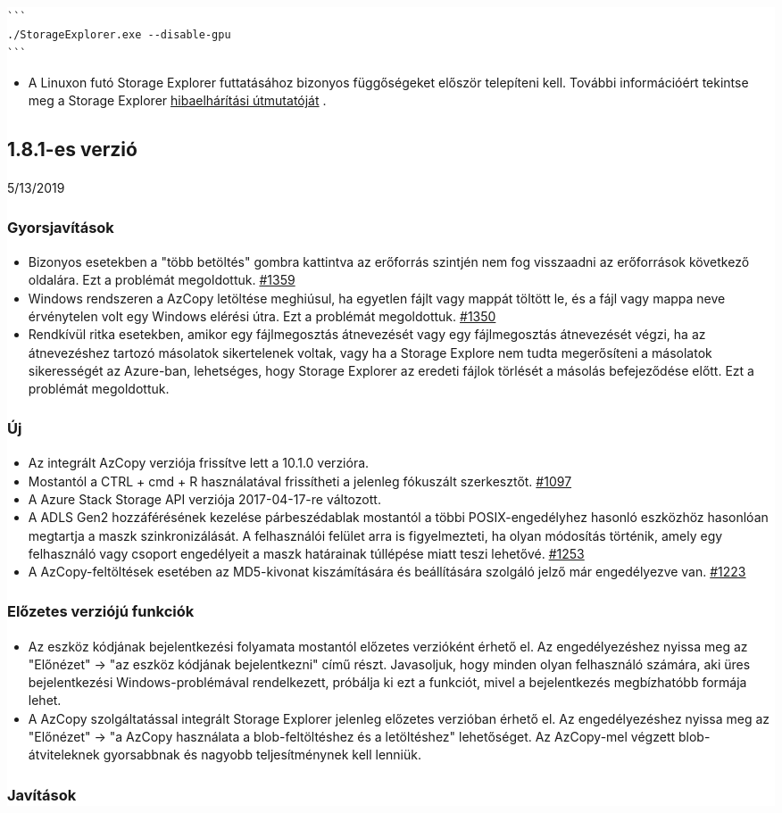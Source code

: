     ```
    ./StorageExplorer.exe --disable-gpu
    ```

* A Linuxon futó Storage Explorer futtatásához bizonyos függőségeket először telepíteni kell. További információért tekintse meg a Storage Explorer [hibaelhárítási útmutatóját](./storage/common/storage-explorer-troubleshooting.md?tabs=1804#linux-dependencies) .

## <a name="version-181"></a>1.8.1-es verzió
5/13/2019

### <a name="hotfixes"></a>Gyorsjavítások
* Bizonyos esetekben a "több betöltés" gombra kattintva az erőforrás szintjén nem fog visszaadni az erőforrások következő oldalára. Ezt a problémát megoldottuk. [#1359](https://www.github.com/Microsoft/AzureStorageExplorer/issues/1359)
* Windows rendszeren a AzCopy letöltése meghiúsul, ha egyetlen fájlt vagy mappát töltött le, és a fájl vagy mappa neve érvénytelen volt egy Windows elérési útra. Ezt a problémát megoldottuk. [#1350](https://www.github.com/Microsoft/AzureStorageExplorer/issues/1350)
* Rendkívül ritka esetekben, amikor egy fájlmegosztás átnevezését vagy egy fájlmegosztás átnevezését végzi, ha az átnevezéshez tartozó másolatok sikertelenek voltak, vagy ha a Storage Explore nem tudta megerősíteni a másolatok sikerességét az Azure-ban, lehetséges, hogy Storage Explorer az eredeti fájlok törlését a másolás befejeződése előtt. Ezt a problémát megoldottuk.

### <a name="new"></a>Új

* Az integrált AzCopy verziója frissítve lett a 10.1.0 verzióra.
* Mostantól a CTRL + cmd + R használatával frissítheti a jelenleg fókuszált szerkesztőt. [#1097](https://www.github.com/Microsoft/AzureStorageExplorer/issues/1097)
* A Azure Stack Storage API verziója 2017-04-17-re változott.
* A ADLS Gen2 hozzáférésének kezelése párbeszédablak mostantól a többi POSIX-engedélyhez hasonló eszközhöz hasonlóan megtartja a maszk szinkronizálását. A felhasználói felület arra is figyelmezteti, ha olyan módosítás történik, amely egy felhasználó vagy csoport engedélyeit a maszk határainak túllépése miatt teszi lehetővé. [#1253](https://www.github.com/Microsoft/AzureStorageExplorer/issues/1253)
* A AzCopy-feltöltések esetében az MD5-kivonat kiszámítására és beállítására szolgáló jelző már engedélyezve van. [#1223](https://www.github.com/Microsoft/AzureStorageExplorer/issues/1223)


### <a name="preview-features"></a>Előzetes verziójú funkciók

* Az eszköz kódjának bejelentkezési folyamata mostantól előzetes verzióként érhető el. Az engedélyezéshez nyissa meg az "Előnézet" → "az eszköz kódjának bejelentkezni" című részt. Javasoljuk, hogy minden olyan felhasználó számára, aki üres bejelentkezési Windows-problémával rendelkezett, próbálja ki ezt a funkciót, mivel a bejelentkezés megbízhatóbb formája lehet.
* A AzCopy szolgáltatással integrált Storage Explorer jelenleg előzetes verzióban érhető el. Az engedélyezéshez nyissa meg az "Előnézet" → "a AzCopy használata a blob-feltöltéshez és a letöltéshez" lehetőséget. Az AzCopy-mel végzett blob-átviteleknek gyorsabbnak és nagyobb teljesítménynek kell lenniük.

### <a name="fixes"></a>Javítások
